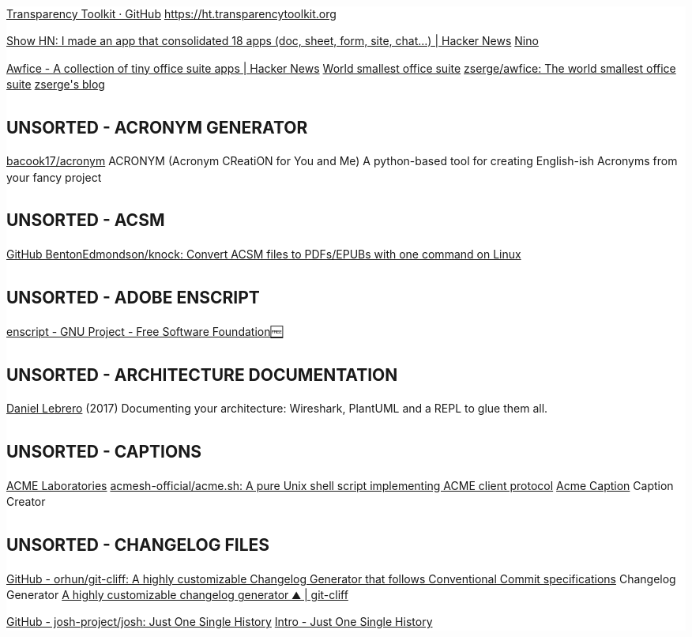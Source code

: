 
[Transparency Toolkit · GitHub](https://github.com/transparencytoolkit)
https://ht.transparencytoolkit.org

[Show HN: I made an app that consolidated 18 apps (doc, sheet, form, site, chat…) | Hacker News](https://news.ycombinator.com/item?id=38901504)
[Nino](https://nino.app/)

[Awfice - A collection of tiny office suite apps | Hacker News](https://news.ycombinator.com/item?id=24752546)
[World smallest office suite](https://zserge.com/posts/awfice/)
[zserge/awfice: The world smallest office suite](https://github.com/zserge/awfice)
[zserge's blog](https://zserge.com/)

## UNSORTED - ACRONYM GENERATOR

[bacook17/acronym](https://github.com/bacook17/acronym)
ACRONYM (Acronym CReatiON for You and Me)
A python-based tool for creating English-ish Acronyms from your fancy project

## UNSORTED - ACSM

[GitHub BentonEdmondson/knock: Convert ACSM files to PDFs/EPUBs with one command on Linux](https://github.com/bentonedmondson/knock)

## UNSORTED - ADOBE ENSCRIPT

[enscript - GNU Project - Free Software Foundation🆓](https://www.gnu.org/software/enscript)

## UNSORTED - ARCHITECTURE DOCUMENTATION

[Daniel Lebrero](https://danlebrero.com/2017/04/06/documenting-your-architecture-wireshark-plantuml-and-a-repl/)
(2017) Documenting your architecture: Wireshark, PlantUML and a REPL to glue them all.

## UNSORTED - CAPTIONS

[ACME Laboratories](http://www.acme.com/)
[acmesh-official/acme.sh: A pure Unix shell script implementing ACME client protocol](https://github.com/acmesh-official/acme.sh)
[Acme Caption](https://acme.com/caption/)
Caption Creator

## UNSORTED - CHANGELOG FILES

[GitHub - orhun/git-cliff: A highly customizable Changelog Generator that follows Conventional Commit specifications](https://github.com/orhun/git-cliff)
Changelog Generator
[A highly customizable changelog generator ⛰️ | git-cliff](https://git-cliff.org/)

[GitHub - josh-project/josh: Just One Single History](https://github.com/josh-project/josh)
[Intro - Just One Single History](https://josh-project.github.io/josh/)
